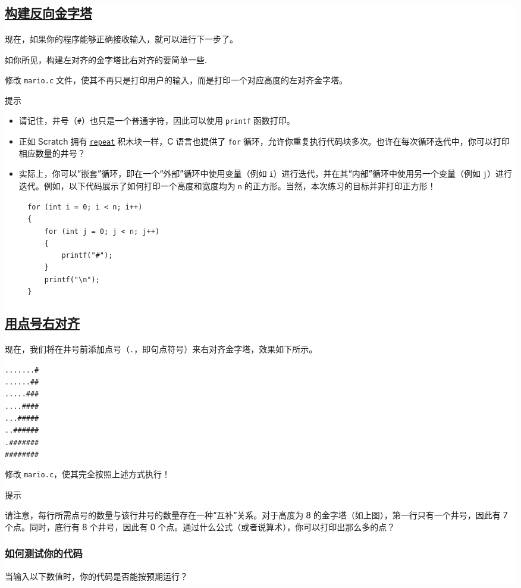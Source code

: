 ## [构建反向金字塔](#building-the-opposite)

现在，如果你的程序能够正确接收输入，就可以进行下一步了。

如你所见，构建左对齐的金字塔比右对齐的要简单一些.

修改 `mario.c` 文件，使其不再只是打印用户的输入，而是打印一个对应高度的左对齐金字塔。

提示
- 请记住，井号（`#`）也只是一个普通字符，因此可以使用 `printf` 函数打印。
- 正如 Scratch 拥有 [`repeat`](https://docs.google.com/presentation/d/1mRIN6EDK92NJJlazpFfBNKhxrAQUUxJOJW0UH7knS0g/edit#slide=id.gee4e5a99f9_0_313) 积木块一样，C 语言也提供了 `for` 循环，允许你重复执行代码块多次。也许在每次循环迭代中，你可以打印相应数量的井号？
- 实际上，你可以“嵌套”循环，即在一个“外部”循环中使用变量（例如 `i`）进行迭代，并在其“内部”循环中使用另一个变量（例如 `j`）进行迭代。例如，以下代码展示了如何打印一个高度和宽度均为 `n` 的正方形。当然，本次练习的目标并非打印正方形！

    ```
      for (int i = 0; i < n; i++)
      {
          for (int j = 0; j < n; j++)
          {
              printf("#");
          }
          printf("\n");
      }
    
    ```

## [用点号右对齐](#right-aligning-with-dots)

现在，我们将在井号前添加点号（`.`，即句点符号）来右对齐金字塔，效果如下所示。

```
.......#
......##
.....###
....####
...#####
..######
.#######
########

```

修改 `mario.c`，使其完全按照上述方式执行！

提示

请注意，每行所需点号的数量与该行井号的数量存在一种“互补”关系。对于高度为 8 的金字塔（如上图），第一行只有一个井号，因此有 7 个点。同时，底行有 8 个井号，因此有 0 个点。通过什么公式（或者说算术），你可以打印出那么多的点？

### [如何测试你的代码](#how-to-test-your-code)

当输入以下数值时，你的代码是否能按预期运行？
